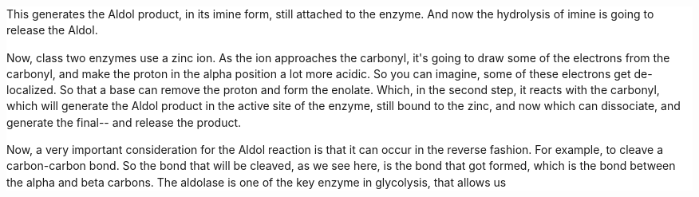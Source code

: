   <span m='1092720'>This</span> <span m='1093110'>generates</span> <span m='1094650'>the</span>
  <span m='1094810'>Aldol</span> <span m='1095120'>product,</span> <span m='1095960'>in</span>
  <span m='1096110'>its</span> <span m='1096320'>imine</span> <span m='1096770'>form,</span>
  <span m='1097370'>still</span> <span m='1097710'>attached</span> <span m='1098020'>to</span>
  <span m='1098170'>the</span> <span m='1098300'>enzyme.</span> <span m='1099210'>And</span>
  <span m='1099360'>now</span> <span m='1099460'>the</span> <span m='1099580'>hydrolysis</span>
  <span m='1099980'>of</span> <span m='1100160'>imine</span> <span m='1101470'>is</span>
  <span m='1101570'>going</span> <span m='1101840'>to</span> <span m='1101960'>release</span>
  <span m='1103160'>the</span> <span m='1103280'>Aldol.</span> </p><p><span m='1107020'>Now,</span>
  <span m='1107350'>class</span> <span m='1107620'>two</span> <span m='1107800'>enzymes</span>
  <span m='1109780'>use</span> <span m='1110260'>a</span> <span m='1110650'>zinc</span>
  <span m='1113260'>ion.</span> <span m='1114592'>As</span> <span m='1115036'>the</span>
  <span m='1115480'>ion</span> <span m='1116860'>approaches</span> <span m='1117550'>the</span>
  <span m='1117640'>carbonyl,</span> <span m='1119300'>it's</span> <span m='1119530'>going</span>
  <span m='1119710'>to</span> <span m='1120310'>draw</span> <span m='1120940'>some</span>
  <span m='1121210'>of</span> <span m='1121270'>the</span> <span m='1121390'>electrons</span>
  <span m='1121870'>from</span> <span m='1122020'>the</span> <span m='1122110'>carbonyl,</span>
  <span m='1124510'>and</span> <span m='1125560'>make</span> <span m='1125800'>the</span>
  <span m='1125920'>proton</span> <span m='1126790'>in</span> <span m='1126880'>the</span>
  <span m='1126940'>alpha</span> <span m='1127150'>position</span> <span m='1127660'>a</span>
  <span m='1127690'>lot</span> <span m='1127870'>more</span> <span m='1128110'>acidic.</span>
  <span m='1133200'>So</span> <span m='1133370'>you</span> <span m='1133430'>can</span>
  <span m='1133630'>imagine,</span> <span m='1134100'>some</span> <span m='1134340'>of</span>
  <span m='1134400'>these</span> <span m='1134580'>electrons</span> <span m='1135120'>get</span>
  <span m='1135270'>de-localized.</span> <span m='1139900'>So</span> <span m='1140050'>that
  a</span> <span m='1140440'>base</span> <span m='1143050'>can</span> <span m='1143140'>remove</span>
  <span m='1143470'>the</span> <span m='1143560'>proton</span> <span m='1144410'>and</span>
  <span m='1144650'>form</span> <span m='1144930'>the</span> <span m='1145260'>enolate.</span>
  <span m='1149980'>Which,</span> <span m='1150190'>in</span> <span m='1150270'>the</span>
  <span m='1150340'>second</span> <span m='1150580'>step,</span> <span m='1151390'>it</span>
  <span m='1151540'>reacts</span> <span m='1152506'>with</span> <span m='1152962'>the</span>
  <span m='1153420'>carbonyl,</span> <span m='1158220'>which</span> <span m='1158370'>will</span>
  <span m='1158520'>generate</span> <span m='1158940'>the</span> <span m='1159110'>Aldol</span>
  <span m='1159500'>product</span> <span m='1161330'>in</span> <span m='1161460'>the</span>
  <span m='1161580'>active</span> <span m='1161850'>site</span> <span m='1162060'>of</span>
  <span m='1162150'>the</span> <span m='1162240'>enzyme,</span> <span m='1164870'>still</span>
  <span m='1165300'>bound</span> <span m='1165950'>to</span> <span m='1166070'>the</span>
  <span m='1166160'>zinc,</span> <span m='1166900'>and</span> <span m='1167060'>now</span>
  <span m='1167580'>which</span> <span m='1167750'>can</span> <span m='1167960'>dissociate,</span>
  <span m='1169340'>and</span> <span m='1169460'>generate</span> <span m='1170240'>the</span>
  <span m='1170330'>final--</span> <span m='1171770'>and release</span> <span m='1172250'>the</span>
  <span m='1172340'>product.</span> </p><p><span m='1174250'>Now,</span> <span m='1174570'>a</span>
  <span m='1175010'>very</span> <span m='1175190'>important</span> <span m='1175970'>consideration</span>
  <span m='1176690'>for</span> <span m='1176810'>the</span> <span m='1176900'>Aldol</span>
  <span m='1177200'>reaction</span> <span m='1177620'>is</span> <span m='1177740'>that</span>
  <span m='1177950'>it</span> <span m='1178170'>can</span> <span m='1178410'>occur</span>
  <span m='1179450'>in</span> <span m='1179590'>the</span> <span m='1179660'>reverse</span>
  <span m='1180860'>fashion.</span> <span m='1181790'>For</span> <span m='1181910'>example,</span>
  <span m='1183200'>to</span> <span m='1183320'>cleave</span> <span m='1183890'>a</span>
  <span m='1184130'>carbon-carbon</span> <span m='1184800'>bond.</span> <span m='1186920'>So</span>
  <span m='1187880'>the</span> <span m='1187970'>bond</span> <span m='1188370'>that
  will</span> <span m='1188570'>be</span> <span m='1188690'>cleaved,</span> <span
  m='1189620'>as</span> <span m='1189740'>we</span> <span m='1189860'>see</span> <span
  m='1190070'>here,</span> <span m='1190370'>is</span> <span m='1190520'>the</span>
  <span m='1190610'>bond</span> <span m='1190920'>that</span> <span m='1191030'>got</span>
  <span m='1191270'>formed,</span> <span m='1191960'>which</span> <span m='1192170'>is</span>
  <span m='1192320'>the</span> <span m='1192980'>bond</span> <span m='1193280'>between</span>
  <span m='1195300'>the</span> <span m='1195470'>alpha</span> <span m='1196080'>and</span>
  <span m='1196420'>beta</span> <span m='1197060'>carbons.</span> <span m='1198452'>The</span>
  <span m='1198850'>aldolase</span> <span m='1199430'>is</span> <span m='1199550'>one</span>
  <span m='1199730'>of</span> <span m='1199820'>the</span> <span m='1199910'>key</span>
  <span m='1200150'>enzyme</span> <span m='1200450'>in</span> <span m='1200510'>glycolysis,</span>
  <span m='1201440'>that</span> <span m='1201590'>allows</span> <span m='1201890'>us</span>